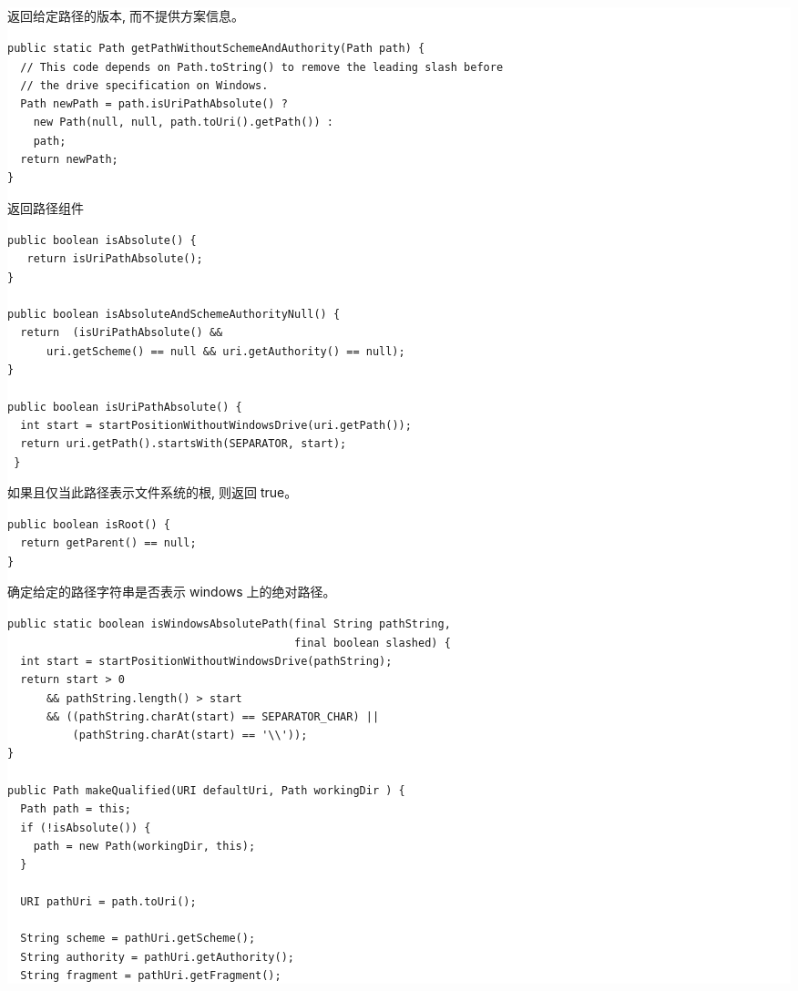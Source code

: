 返回给定路径的版本, 而不提供方案信息。

	public static Path getPathWithoutSchemeAndAuthority(Path path) {
	  // This code depends on Path.toString() to remove the leading slash before
	  // the drive specification on Windows.
	  Path newPath = path.isUriPathAbsolute() ?
	    new Path(null, null, path.toUri().getPath()) :
	    path;
	  return newPath;
	}
	
返回路径组件	

	public boolean isAbsolute() {
	   return isUriPathAbsolute();
	}

	public boolean isAbsoluteAndSchemeAuthorityNull() {
	  return  (isUriPathAbsolute() && 
	      uri.getScheme() == null && uri.getAuthority() == null);
	}
	
	public boolean isUriPathAbsolute() {
	  int start = startPositionWithoutWindowsDrive(uri.getPath());
	  return uri.getPath().startsWith(SEPARATOR, start);
	 }


如果且仅当此路径表示文件系统的根, 则返回 true。

	public boolean isRoot() {
	  return getParent() == null;
	}

确定给定的路径字符串是否表示 windows 上的绝对路径。
	
	public static boolean isWindowsAbsolutePath(final String pathString,
	                                            final boolean slashed) {
	  int start = startPositionWithoutWindowsDrive(pathString);
	  return start > 0
	      && pathString.length() > start
	      && ((pathString.charAt(start) == SEPARATOR_CHAR) ||
	          (pathString.charAt(start) == '\\'));
	}

	public Path makeQualified(URI defaultUri, Path workingDir ) {
	  Path path = this;
	  if (!isAbsolute()) {
	    path = new Path(workingDir, this);
	  }
	
	  URI pathUri = path.toUri();
	
	  String scheme = pathUri.getScheme();
	  String authority = pathUri.getAuthority();
	  String fragment = pathUri.getFragment();
	